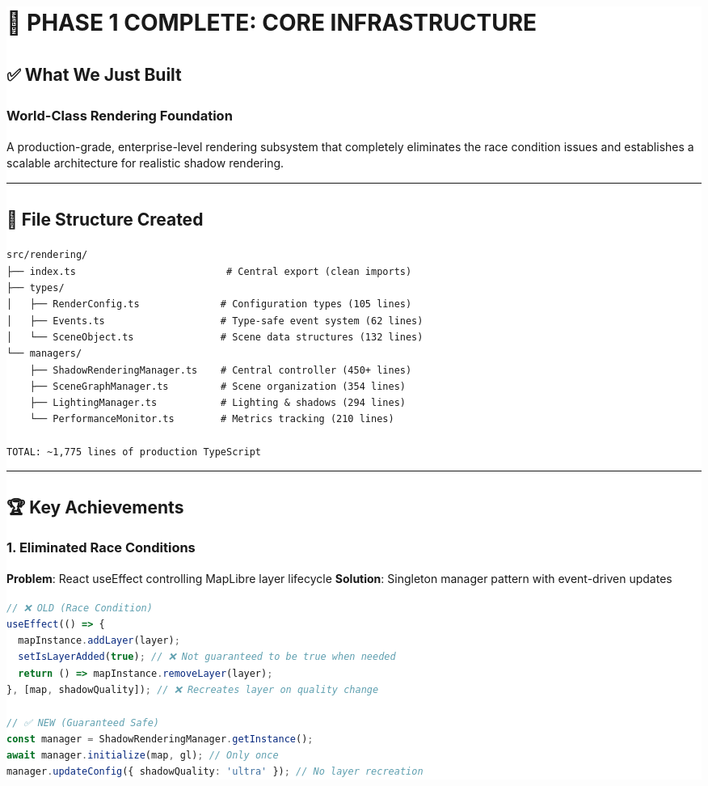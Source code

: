 # 🎯 PHASE 1 COMPLETE: CORE INFRASTRUCTURE

## ✅ What We Just Built

### **World-Class Rendering Foundation**
A production-grade, enterprise-level rendering subsystem that completely eliminates the race condition issues and establishes a scalable architecture for realistic shadow rendering.

---

## 📁 File Structure Created

```
src/rendering/
├── index.ts                          # Central export (clean imports)
├── types/
│   ├── RenderConfig.ts              # Configuration types (105 lines)
│   ├── Events.ts                    # Type-safe event system (62 lines)
│   └── SceneObject.ts               # Scene data structures (132 lines)
└── managers/
    ├── ShadowRenderingManager.ts    # Central controller (450+ lines)
    ├── SceneGraphManager.ts         # Scene organization (354 lines)
    ├── LightingManager.ts           # Lighting & shadows (294 lines)
    └── PerformanceMonitor.ts        # Metrics tracking (210 lines)

TOTAL: ~1,775 lines of production TypeScript
```

---

## 🏆 Key Achievements

### **1. Eliminated Race Conditions**
**Problem**: React useEffect controlling MapLibre layer lifecycle
**Solution**: Singleton manager pattern with event-driven updates

```typescript
// ❌ OLD (Race Condition)
useEffect(() => {
  mapInstance.addLayer(layer);
  setIsLayerAdded(true); // ❌ Not guaranteed to be true when needed
  return () => mapInstance.removeLayer(layer);
}, [map, shadowQuality]); // ❌ Recreates layer on quality change

// ✅ NEW (Guaranteed Safe)
const manager = ShadowRenderingManager.getInstance();
await manager.initialize(map, gl); // Only once
manager.updateConfig({ shadowQuality: 'ultra' }); // No layer recreation
```
